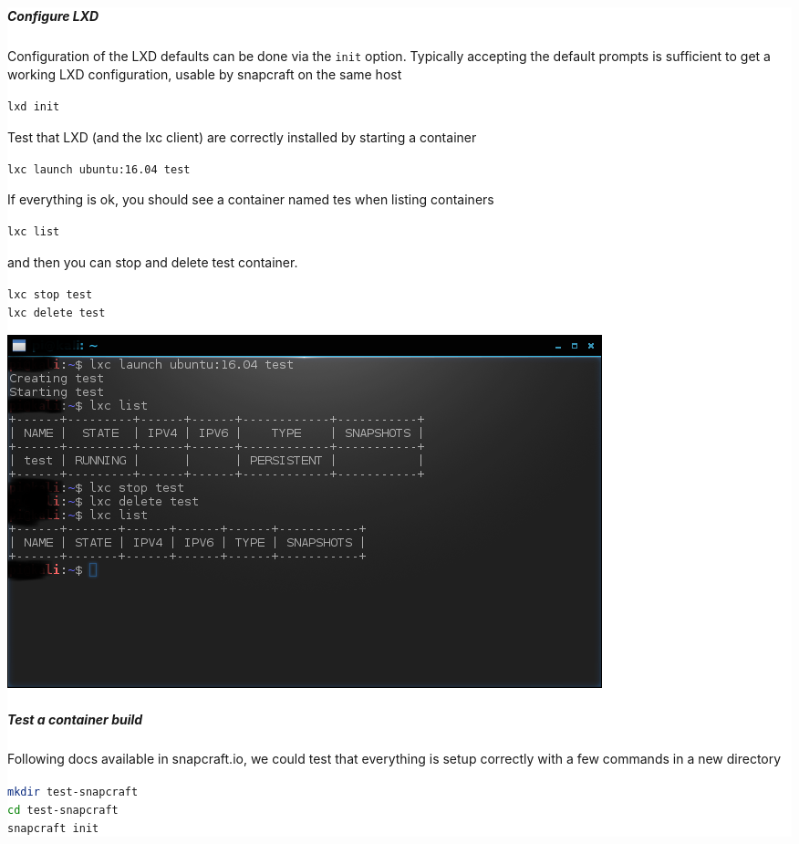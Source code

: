 ##### Configure LXD

Configuration of the LXD defaults can be done via the `init` option. Typically accepting the default prompts is sufficient to get a working LXD configuration, usable by snapcraft on the same host

```bash
lxd init
```

Test that LXD (and the lxc client) are correctly installed by starting a container

```bash
lxc launch ubuntu:16.04 test
```

If everything is ok, you should see a container named tes when listing containers

```bash
lxc list
```

and then you can stop and delete test container.

```bash
lxc stop test
lxc delete test
```

![](./img/lxc.png)

##### Test a container build

Following docs available in snapcraft.io, we could test that everything is setup correctly with a few commands in a new directory

```bash
mkdir test-snapcraft
cd test-snapcraft
snapcraft init
```
